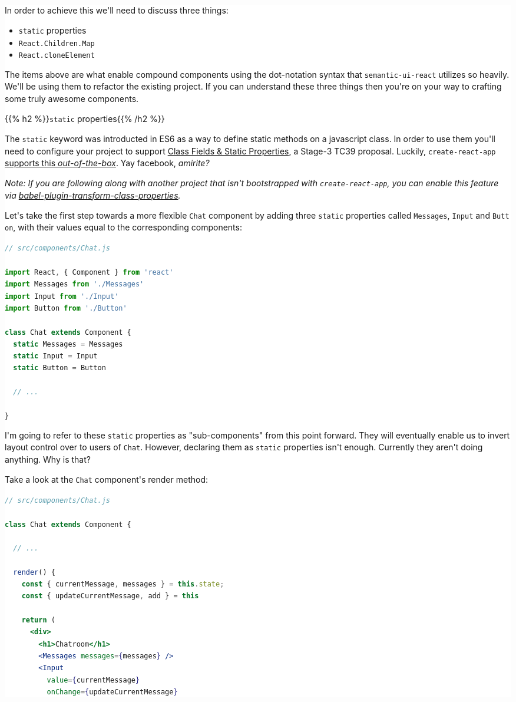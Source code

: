 In order to achieve this we'll need to discuss three things:

- `static` properties
- `React.Children.Map`
- `React.cloneElement`

The items above are what enable compound components using the dot-notation syntax that `semantic-ui-react` utilizes so heavily. We'll be using them to refactor the existing project. If you can understand these three things then you're on your way to crafting some truly awesome components.

{{% h2 %}}`static` properties{{% /h2 %}} 

The `static` keyword was introducted in ES6 as a way to define static methods on a javascript class. In order to use them you'll need to configure your project to support [Class Fields & Static Properties](https://github.com/tc39/proposal-class-fields), a Stage-3 TC39 proposal. Luckily, `create-react-app` [supports this _out-of-the-box_](https://github.com/facebook/create-react-app/blob/master/packages/react-scripts/template/README.md#supported-language-features-and-polyfills). Yay facebook, _amirite?_

_Note: If you are following along with another project that isn't bootstrapped with `create-react-app`, you can enable this feature via [babel-plugin-transform-class-properties](https://babeljs.io/docs/en/babel-plugin-transform-class-properties/)._

Let's take the first step towards a more flexible `Chat` component by adding three `static` properties called `Messages`, `Input` and `Button`, with their values equal to the corresponding components:

```javascript
// src/components/Chat.js

import React, { Component } from 'react'
import Messages from './Messages'
import Input from './Input'
import Button from './Button'

class Chat extends Component {
  static Messages = Messages
  static Input = Input
  static Button = Button

  // ...

}
```

I'm going to refer to these `static` properties as "sub-components" from this point forward. They will eventually enable us to invert layout control over to users of `Chat`. However, declaring them as `static` properties isn't enough. Currently they aren't doing anything. Why is that?

Take a look at the `Chat` component's render method: 

```jsx
// src/components/Chat.js

class Chat extends Component {

  // ...

  render() {
    const { currentMessage, messages } = this.state;
    const { updateCurrentMessage, add } = this

    return (
      <div>
        <h1>Chatroom</h1>
        <Messages messages={messages} />
        <Input 
          value={currentMessage} 
          onChange={updateCurrentMessage} 
```
